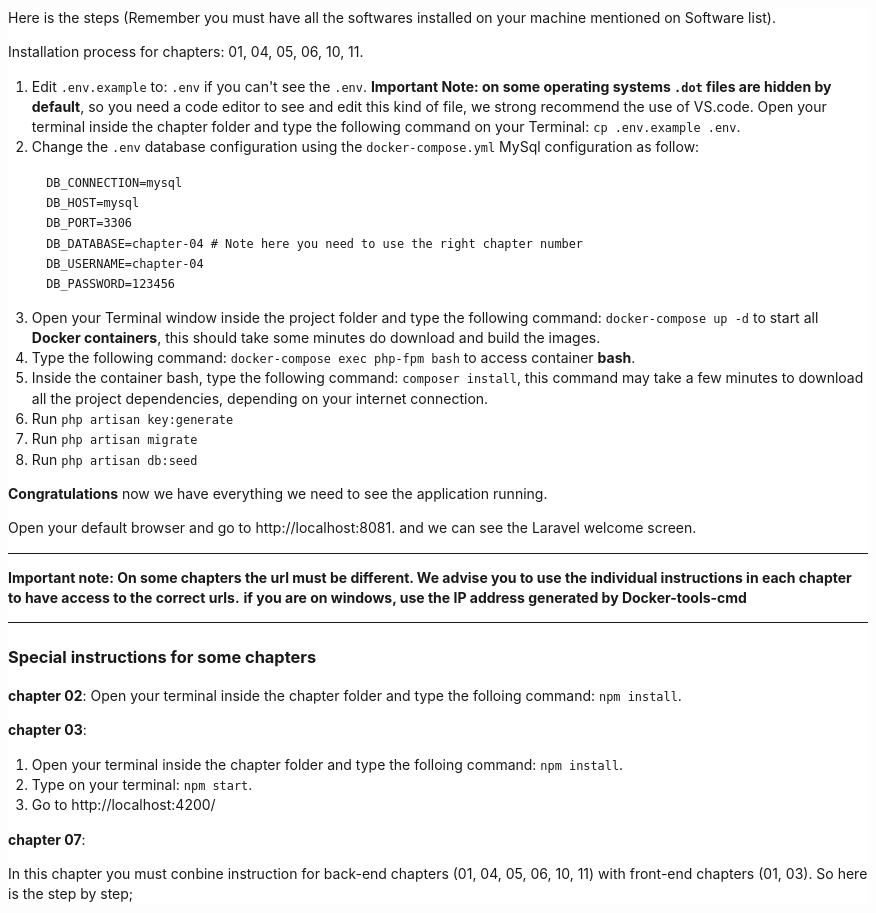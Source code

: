 Here is the steps (Remember you must have all the softwares installed on your machine mentioned on Software list).

Installation process for chapters: 01, 04, 05, 06, 10, 11.

1. Edit `.env.example` to: `.env` if you can't see the `.env`.
**Important Note: on some operating systems `.dot` files are hidden by default**,
so you need a code editor to see and edit this kind of file, we strong recommend the use of VS.code. Open your terminal inside the chapter folder and type the following command on your Terminal: `cp .env.example .env`.
2. Change the `.env` database configuration using the `docker-compose.yml` MySql configuration as follow:
    ```
      DB_CONNECTION=mysql
      DB_HOST=mysql
      DB_PORT=3306
      DB_DATABASE=chapter-04 # Note here you need to use the right chapter number
      DB_USERNAME=chapter-04
      DB_PASSWORD=123456
      ```
3. Open your Terminal window inside the project folder and type the following command: `docker-compose up -d` to start all **Docker containers**, this should take some minutes do download and build the images.
4. Type the following command: `docker-compose exec php-fpm bash` to access container **bash**.
5. Inside the container bash, type the following command: `composer install`, this command may take a few minutes to download all the project dependencies, depending on your internet connection.
6. Run `php artisan key:generate`
7. Run `php artisan migrate`
8. Run `php artisan db:seed`

**Congratulations** now we have everything we need to see the application running.

Open your default browser and go to http://localhost:8081. and we can see the Laravel welcome screen.

---
**Important note: On some chapters the url must be different. We advise you to use the individual instructions in each chapter to have access to the correct urls.**
**if you are on windows, use the IP address generated by Docker-tools-cmd**

---

### Special instructions for some chapters

**chapter 02**:
Open your terminal inside the chapter folder and type the folloing command: `npm install`.

**chapter 03**:
1. Open your terminal inside the chapter folder and type the folloing command: `npm install`.
2. Type on your terminal: `npm start`.
3. Go to http://localhost:4200/

**chapter 07**:

In this chapter you must conbine instruction for back-end chapters (01, 04, 05, 06, 10, 11) with front-end chapters (01, 03). So here is the step by step;
